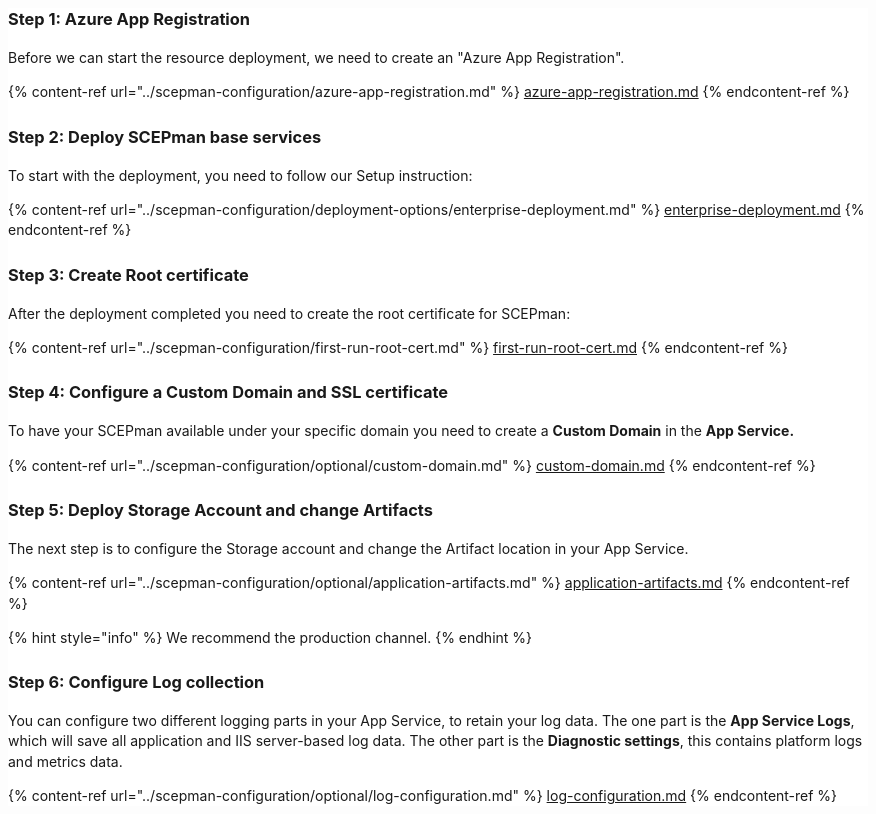 ### Step 1: Azure App Registration

Before we can start the resource deployment, we need to create an "Azure App Registration".

{% content-ref url="../scepman-configuration/azure-app-registration.md" %}
[azure-app-registration.md](../scepman-configuration/azure-app-registration.md)
{% endcontent-ref %}

### Step 2: Deploy SCEPman base services

To start with the deployment, you need to follow our Setup instruction:

{% content-ref url="../scepman-configuration/deployment-options/enterprise-deployment.md" %}
[enterprise-deployment.md](../scepman-configuration/deployment-options/enterprise-deployment.md)
{% endcontent-ref %}

### Step 3: Create Root certificate

After the deployment completed you need to create the root certificate for SCEPman:

{% content-ref url="../scepman-configuration/first-run-root-cert.md" %}
[first-run-root-cert.md](../scepman-configuration/first-run-root-cert.md)
{% endcontent-ref %}

### Step 4: Configure a Custom Domain and SSL certificate

To have your SCEPman available under your specific domain you need to create a **Custom Domain** in the **App Service.**

{% content-ref url="../scepman-configuration/optional/custom-domain.md" %}
[custom-domain.md](../scepman-configuration/optional/custom-domain.md)
{% endcontent-ref %}

### Step 5: Deploy Storage Account and change Artifacts

The next step is to configure the Storage account and change the Artifact location in your App Service.

{% content-ref url="../scepman-configuration/optional/application-artifacts.md" %}
[application-artifacts.md](../scepman-configuration/optional/application-artifacts.md)
{% endcontent-ref %}

{% hint style="info" %}
We recommend the production channel.
{% endhint %}

### Step 6: Configure Log collection

You can configure two different logging parts in your App Service, to retain your log data. The one part is the **App Service Logs**, which will save all application and IIS server-based log data. The other part is the **Diagnostic settings**, this contains platform logs and metrics data.

{% content-ref url="../scepman-configuration/optional/log-configuration.md" %}
[log-configuration.md](../scepman-configuration/optional/log-configuration.md)
{% endcontent-ref %}
